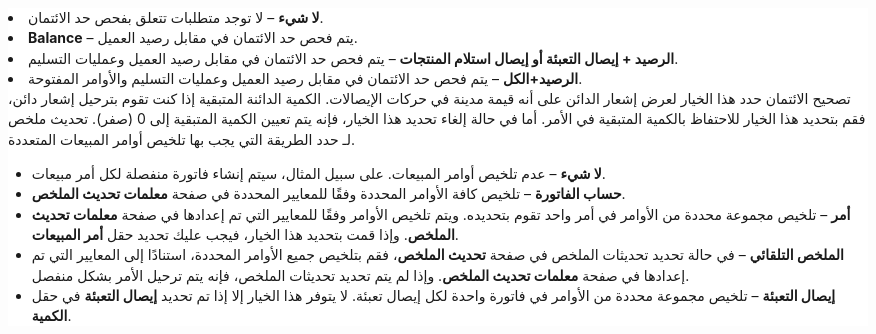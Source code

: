 <li><strong>لا شيء</strong> – لا توجد متطلبات تتعلق بفحص حد الائتمان.</li>
<li><strong>Balance</strong> – يتم فحص حد الائتمان في مقابل رصيد العميل.</li>
<li><strong>الرصيد + إيصال التعبئة أو إيصال استلام المنتجات</strong> – يتم فحص حد الائتمان في مقابل رصيد العميل وعمليات التسليم.</li>
<li><strong>الرصيد+الكل</strong> – يتم فحص حد الائتمان في مقابل رصيد العميل وعمليات التسليم والأوامر المفتوحة.</li>
</ul></td>
</tr>
<tr class="even">
<td>تصحيح الائتمان</td>
<td>حدد هذا الخيار لعرض إشعار الدائن على أنه قيمة مدينة في حركات الإيصالات.</td>
</tr>
<tr class="odd">
<td>الكمية الدائنة المتبقية</td>
<td>إذا كنت تقوم بترحيل إشعار دائن، فقم بتحديد هذا الخيار للاحتفاظ بالكمية المتبقية في الأمر. أما في حالة إلغاء تحديد هذا الخيار، فإنه يتم تعيين الكمية المتبقية إلى 0 (صفر).</td>
</tr>
<tr class="even">
<td>تحديث ملخص لـ</td>
<td>حدد الطريقة التي يجب بها تلخيص أوامر المبيعات المتعددة.
<ul>
<li><strong>لا شيء</strong> – عدم تلخيص أوامر المبيعات. على سبيل المثال، سيتم إنشاء فاتورة منفصلة لكل أمر مبيعات.</li>
<li><strong>حساب الفاتورة</strong> – تلخيص كافة الأوامر المحددة وفقًا للمعايير المحددة في صفحة <strong>معلمات تحديث الملخص</strong>.</li>
<li><strong>أمر</strong> – تلخيص مجموعة محددة من الأوامر في أمر واحد تقوم بتحديده. ويتم تلخيص الأوامر وفقًا للمعايير التي تم إعدادها في صفحة <strong>معلمات تحديث الملخص</strong>. وإذا قمت بتحديد هذا الخيار، فيجب عليك تحديد حقل <strong>أمر المبيعات</strong>.</li>
<li><strong>الملخص التلقائي</strong> – في حالة تحديد تحديثات الملخص في صفحة <strong>تحديث الملخص</strong>، فقم بتلخيص جميع الأوامر المحددة، استنادًا إلى المعايير التي تم إعدادها في صفحة <strong>معلمات تحديث الملخص</strong>. وإذا لم يتم تحديد تحديثات الملخص، فإنه يتم ترحيل الأمر بشكل منفصل.</li>
<li><strong>إيصال التعبئة</strong> – تلخيص مجموعة محددة من الأوامر في فاتورة واحدة لكل إيصال تعبئة. لا يتوفر هذا الخيار إلا إذا تم تحديد <strong>إيصال التعبئة</strong> في حقل <strong>الكمية</strong>.</li>
</ul></td>
</tr>
</tbody>
</table>






